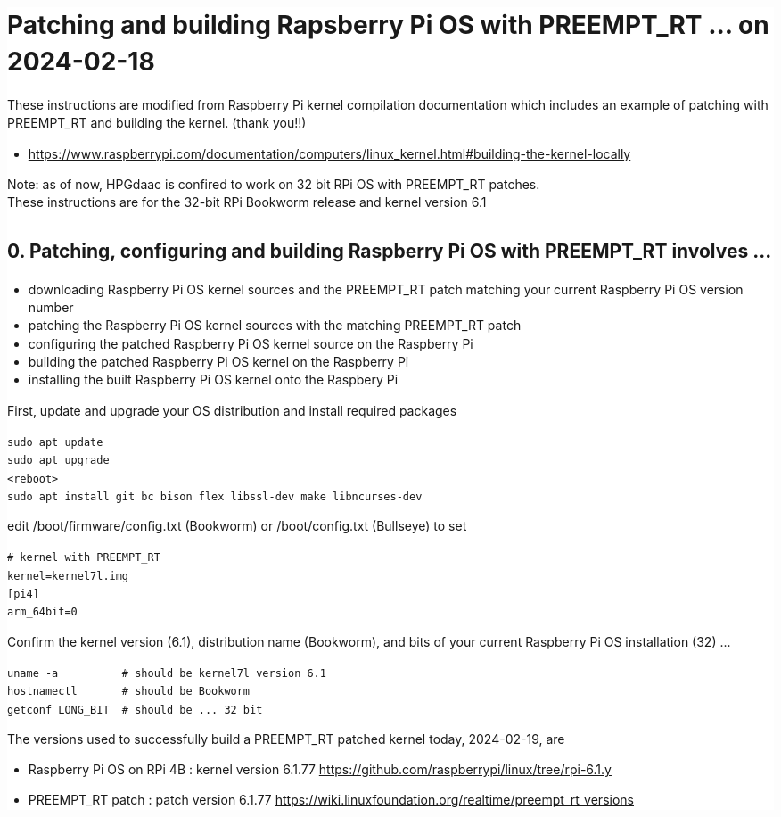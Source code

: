 # Patching and building Rapsberry Pi OS with PREEMPT_RT ... on 2024-02-18 
 
These instructions are modified from Raspberry Pi kernel compilation documentation which includes an example of patching with PREEMPT_RT and building the kernel.   (thank you!!)

* <https://www.raspberrypi.com/documentation/computers/linux_kernel.html#building-the-kernel-locally>

Note: as of now, HPGdaac is confired to work on 32 bit RPi OS with PREEMPT_RT patches.   
These instructions are for the 32-bit RPi Bookworm release and kernel version 6.1

## 0.  Patching, configuring and building Raspberry Pi OS with PREEMPT_RT involves ... 

 * downloading Raspberry Pi OS kernel sources and the PREEMPT_RT patch matching your current Raspberry Pi OS version number 
 * patching the Raspberry Pi OS kernel sources with the matching PREEMPT_RT patch
 * configuring the patched Raspberry Pi OS kernel source on the Raspberry Pi 
 * building the patched Raspberry Pi OS kernel on the Raspberry Pi 
 * installing the built Raspberry Pi OS kernel onto the Raspbery Pi

First, update and upgrade your OS distribution and install required packages
```
sudo apt update
sudo apt upgrade
<reboot>
sudo apt install git bc bison flex libssl-dev make libncurses-dev
```

edit /boot/firmware/config.txt (Bookworm) or /boot/config.txt (Bullseye) to set
```
# kernel with PREEMPT_RT
kernel=kernel7l.img
[pi4]
arm_64bit=0
```
<reboot>

Confirm the kernel version (6.1), distribution name (Bookworm), and bits of your current Raspberry Pi OS installation (32) ...
```
uname -a          # should be kernel7l version 6.1
hostnamectl       # should be Bookworm
getconf LONG_BIT  # should be ... 32 bit 
```

  The versions used to successfully build a PREEMPT_RT patched kernel today, 2024-02-19, are

  * Raspberry Pi OS on RPi 4B     : kernel version   6.1.77
    <https://github.com/raspberrypi/linux/tree/rpi-6.1.y>

  * PREEMPT_RT patch              : patch version    6.1.77
    <https://wiki.linuxfoundation.org/realtime/preempt_rt_versions>
